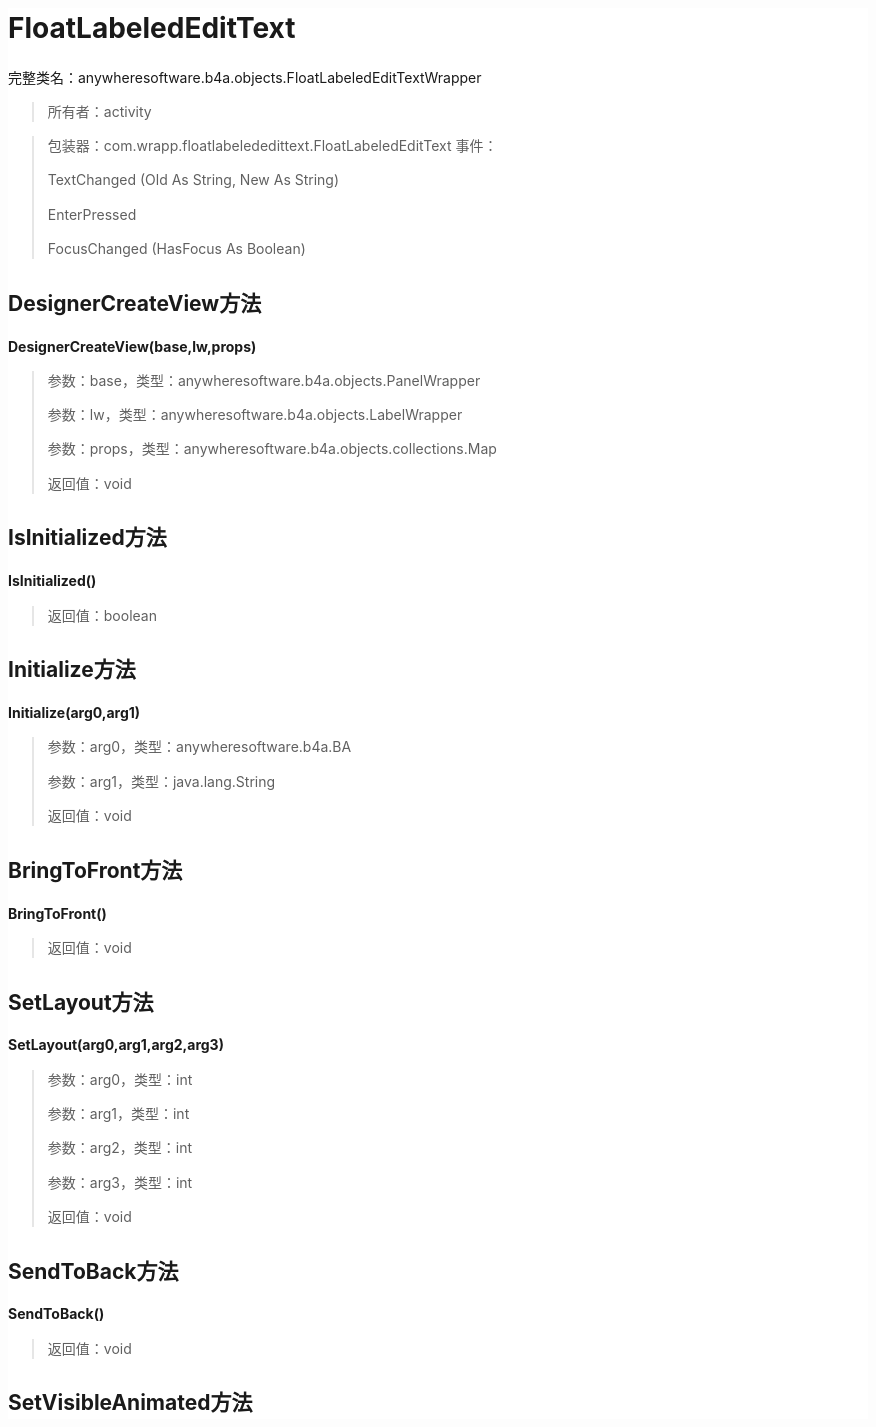 # FloatLabeledEditText
完整类名：anywheresoftware.b4a.objects.FloatLabeledEditTextWrapper
> 所有者：activity

> 包装器：com.wrapp.floatlabelededittext.FloatLabeledEditText
> 事件：
>
> TextChanged (Old As String, New As String)
>
> EnterPressed
>
> FocusChanged (HasFocus As Boolean)
## DesignerCreateView方法
**DesignerCreateView(base,lw,props)**
>
> 参数：base，类型：anywheresoftware.b4a.objects.PanelWrapper
>
> 参数：lw，类型：anywheresoftware.b4a.objects.LabelWrapper
>
> 参数：props，类型：anywheresoftware.b4a.objects.collections.Map
>
> 返回值：void
## IsInitialized方法
**IsInitialized()**
>
> 返回值：boolean
## Initialize方法
**Initialize(arg0,arg1)**
>
> 参数：arg0，类型：anywheresoftware.b4a.BA
>
> 参数：arg1，类型：java.lang.String
>
> 返回值：void
## BringToFront方法
**BringToFront()**
>
> 返回值：void
## SetLayout方法
**SetLayout(arg0,arg1,arg2,arg3)**
>
> 参数：arg0，类型：int
>
> 参数：arg1，类型：int
>
> 参数：arg2，类型：int
>
> 参数：arg3，类型：int
>
> 返回值：void
## SendToBack方法
**SendToBack()**
>
> 返回值：void
## SetVisibleAnimated方法